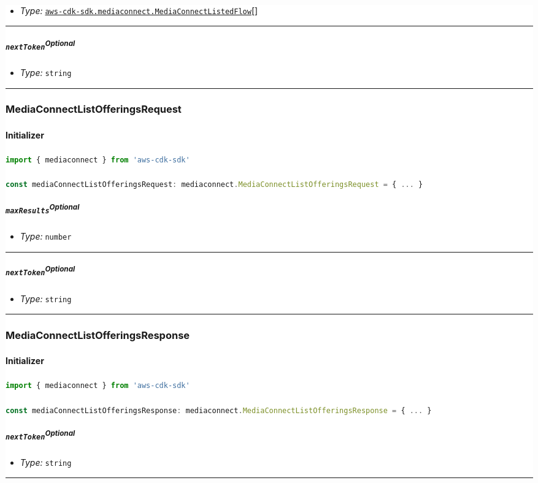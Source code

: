 - *Type:* [`aws-cdk-sdk.mediaconnect.MediaConnectListedFlow`](#aws-cdk-sdk.mediaconnect.MediaConnectListedFlow)[]

---

##### `nextToken`<sup>Optional</sup> <a name="aws-cdk-sdk.mediaconnect.MediaConnectListFlowsResponse.property.nextToken"></a>

- *Type:* `string`

---

### MediaConnectListOfferingsRequest <a name="aws-cdk-sdk.mediaconnect.MediaConnectListOfferingsRequest"></a>

#### Initializer <a name="[object Object].Initializer"></a>

```typescript
import { mediaconnect } from 'aws-cdk-sdk'

const mediaConnectListOfferingsRequest: mediaconnect.MediaConnectListOfferingsRequest = { ... }
```

##### `maxResults`<sup>Optional</sup> <a name="aws-cdk-sdk.mediaconnect.MediaConnectListOfferingsRequest.property.maxResults"></a>

- *Type:* `number`

---

##### `nextToken`<sup>Optional</sup> <a name="aws-cdk-sdk.mediaconnect.MediaConnectListOfferingsRequest.property.nextToken"></a>

- *Type:* `string`

---

### MediaConnectListOfferingsResponse <a name="aws-cdk-sdk.mediaconnect.MediaConnectListOfferingsResponse"></a>

#### Initializer <a name="[object Object].Initializer"></a>

```typescript
import { mediaconnect } from 'aws-cdk-sdk'

const mediaConnectListOfferingsResponse: mediaconnect.MediaConnectListOfferingsResponse = { ... }
```

##### `nextToken`<sup>Optional</sup> <a name="aws-cdk-sdk.mediaconnect.MediaConnectListOfferingsResponse.property.nextToken"></a>

- *Type:* `string`

---